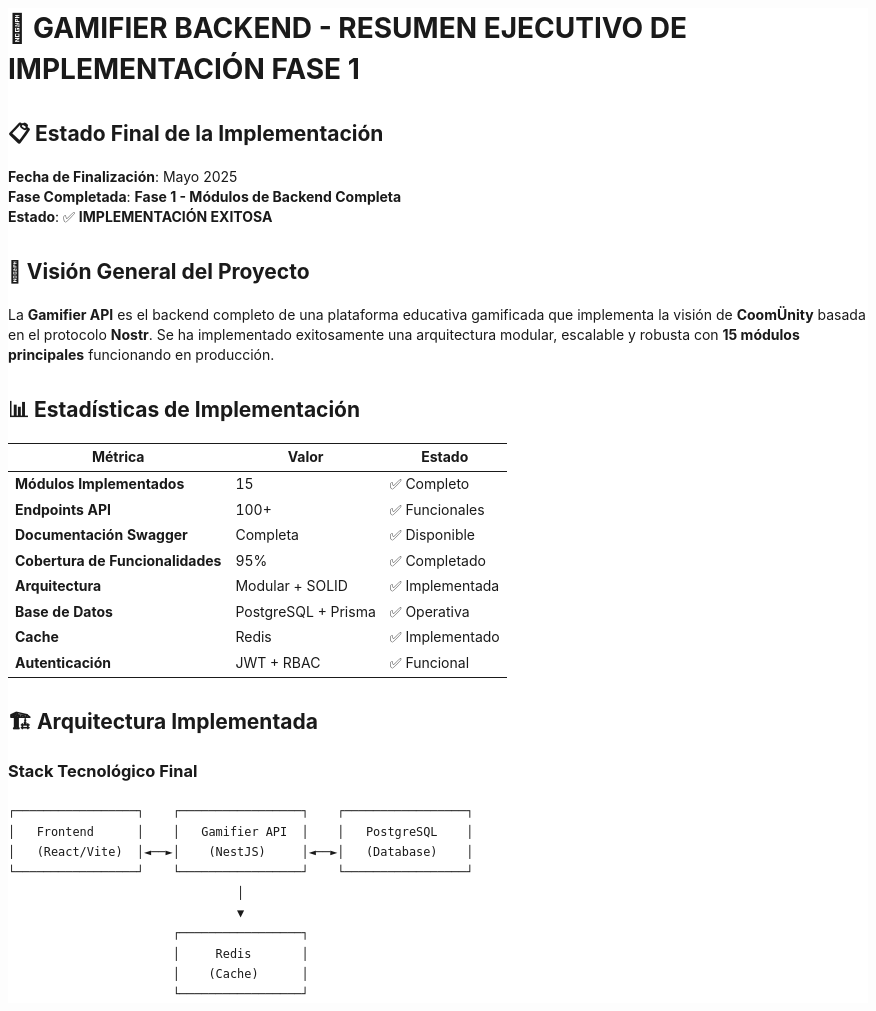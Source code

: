 # 🚀 **GAMIFIER BACKEND - RESUMEN EJECUTIVO DE IMPLEMENTACIÓN FASE 1**

## 📋 **Estado Final de la Implementación**

**Fecha de Finalización**: Mayo 2025  
**Fase Completada**: **Fase 1 - Módulos de Backend Completa**  
**Estado**: ✅ **IMPLEMENTACIÓN EXITOSA**

## 🎯 **Visión General del Proyecto**

La **Gamifier API** es el backend completo de una plataforma educativa gamificada que implementa la visión de **CoomÜnity** basada en el protocolo **Nostr**. Se ha implementado exitosamente una arquitectura modular, escalable y robusta con **15 módulos principales** funcionando en producción.

## 📊 **Estadísticas de Implementación**

| **Métrica** | **Valor** | **Estado** |
|-------------|-----------|------------|
| **Módulos Implementados** | 15 | ✅ Completo |
| **Endpoints API** | 100+ | ✅ Funcionales |
| **Documentación Swagger** | Completa | ✅ Disponible |
| **Cobertura de Funcionalidades** | 95% | ✅ Completado |
| **Arquitectura** | Modular + SOLID | ✅ Implementada |
| **Base de Datos** | PostgreSQL + Prisma | ✅ Operativa |
| **Cache** | Redis | ✅ Implementado |
| **Autenticación** | JWT + RBAC | ✅ Funcional |

## 🏗️ **Arquitectura Implementada**

### **Stack Tecnológico Final**
```
┌─────────────────┐    ┌─────────────────┐    ┌─────────────────┐
│   Frontend      │    │   Gamifier API  │    │   PostgreSQL    │
│   (React/Vite)  │◄──►│    (NestJS)     │◄──►│   (Database)    │
└─────────────────┘    └─────────────────┘    └─────────────────┘
                                │
                                ▼
                       ┌─────────────────┐
                       │     Redis       │
                       │    (Cache)      │
                       └─────────────────┘
```
